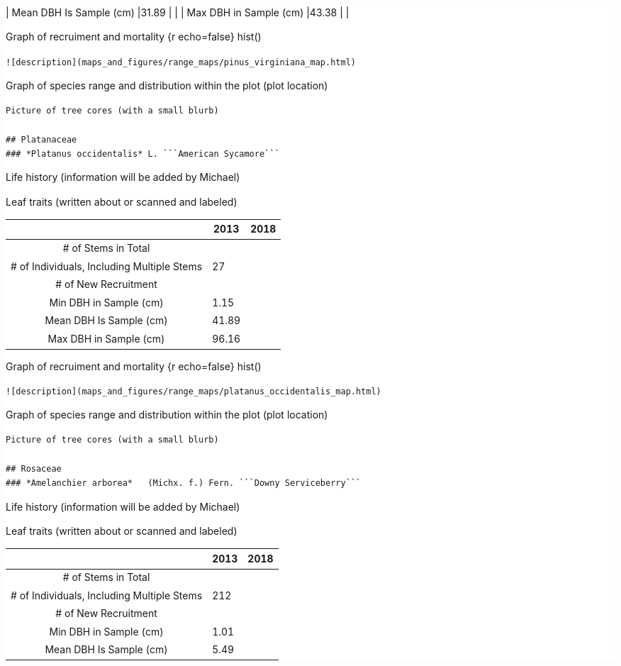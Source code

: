 | Mean DBH Is Sample (cm)                    |31.89 |      |
| Max DBH in Sample (cm)                     |43.38 |      |
```
```
Graph of recruiment and mortality
{r echo=false}
hist()
```
![description](maps_and_figures/range_maps/pinus_virginiana_map.html)
```
Graph of species range and distribution within the plot (plot location)
```
Picture of tree cores (with a small blurb)

## Platanaceae
### *Platanus occidentalis* L. ```American Sycamore```
```
Life history (information will be added by Michael)
```
```
Leaf traits (written about or scanned and labeled)
```
```
|                                            | 2013 | 2018 |
|:------------------------------------------:|------|------|
| # of Stems in Total                        |      |      |
| # of Individuals, Including Multiple Stems |  27  |      |
| # of New Recruitment                       |      |      |
| Min DBH in Sample (cm)                     | 1.15 |      |
| Mean DBH Is Sample (cm)                    |41.89 |      |
| Max DBH in Sample (cm)                     |96.16 |      |
```
```
Graph of recruiment and mortality
{r echo=false}
hist()
```
![description](maps_and_figures/range_maps/platanus_occidentalis_map.html)
```
Graph of species range and distribution within the plot (plot location)
```
Picture of tree cores (with a small blurb)

## Rosaceae
### *Amelanchier arborea*	(Michx. f.) Fern. ```Downy Serviceberry```
```
Life history (information will be added by Michael)
```
```
Leaf traits (written about or scanned and labeled)
```
```
|                                            | 2013 | 2018 |
|:------------------------------------------:|------|------|
| # of Stems in Total                        |      |      |
| # of Individuals, Including Multiple Stems | 212  |      |
| # of New Recruitment                       |      |      |
| Min DBH in Sample (cm)                     | 1.01 |      |
| Mean DBH Is Sample (cm)                    | 5.49 |      |